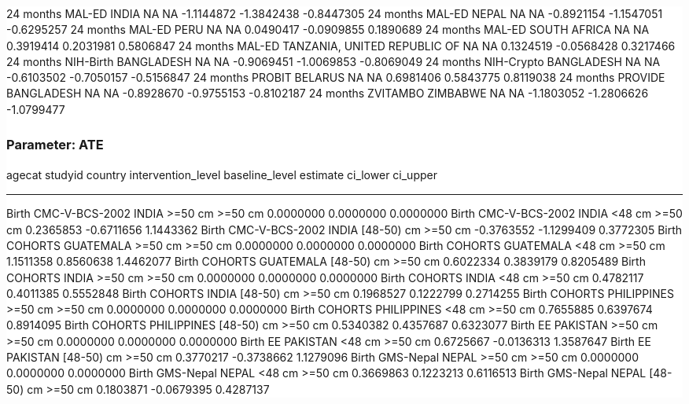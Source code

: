 24 months   MAL-ED           INDIA                          NA                   NA                -1.1144872   -1.3842438   -0.8447305
24 months   MAL-ED           NEPAL                          NA                   NA                -0.8921154   -1.1547051   -0.6295257
24 months   MAL-ED           PERU                           NA                   NA                 0.0490417   -0.0909855    0.1890689
24 months   MAL-ED           SOUTH AFRICA                   NA                   NA                 0.3919414    0.2031981    0.5806847
24 months   MAL-ED           TANZANIA, UNITED REPUBLIC OF   NA                   NA                 0.1324519   -0.0568428    0.3217466
24 months   NIH-Birth        BANGLADESH                     NA                   NA                -0.9069451   -1.0069853   -0.8069049
24 months   NIH-Crypto       BANGLADESH                     NA                   NA                -0.6103502   -0.7050157   -0.5156847
24 months   PROBIT           BELARUS                        NA                   NA                 0.6981406    0.5843775    0.8119038
24 months   PROVIDE          BANGLADESH                     NA                   NA                -0.8928670   -0.9755153   -0.8102187
24 months   ZVITAMBO         ZIMBABWE                       NA                   NA                -1.1803052   -1.2806626   -1.0799477


### Parameter: ATE


agecat      studyid          country                        intervention_level   baseline_level      estimate     ci_lower     ci_upper
----------  ---------------  -----------------------------  -------------------  ---------------  -----------  -----------  -----------
Birth       CMC-V-BCS-2002   INDIA                          >=50 cm              >=50 cm            0.0000000    0.0000000    0.0000000
Birth       CMC-V-BCS-2002   INDIA                          <48 cm               >=50 cm            0.2365853   -0.6711656    1.1443362
Birth       CMC-V-BCS-2002   INDIA                          [48-50) cm           >=50 cm           -0.3763552   -1.1299409    0.3772305
Birth       COHORTS          GUATEMALA                      >=50 cm              >=50 cm            0.0000000    0.0000000    0.0000000
Birth       COHORTS          GUATEMALA                      <48 cm               >=50 cm            1.1511358    0.8560638    1.4462077
Birth       COHORTS          GUATEMALA                      [48-50) cm           >=50 cm            0.6022334    0.3839179    0.8205489
Birth       COHORTS          INDIA                          >=50 cm              >=50 cm            0.0000000    0.0000000    0.0000000
Birth       COHORTS          INDIA                          <48 cm               >=50 cm            0.4782117    0.4011385    0.5552848
Birth       COHORTS          INDIA                          [48-50) cm           >=50 cm            0.1968527    0.1222799    0.2714255
Birth       COHORTS          PHILIPPINES                    >=50 cm              >=50 cm            0.0000000    0.0000000    0.0000000
Birth       COHORTS          PHILIPPINES                    <48 cm               >=50 cm            0.7655885    0.6397674    0.8914095
Birth       COHORTS          PHILIPPINES                    [48-50) cm           >=50 cm            0.5340382    0.4357687    0.6323077
Birth       EE               PAKISTAN                       >=50 cm              >=50 cm            0.0000000    0.0000000    0.0000000
Birth       EE               PAKISTAN                       <48 cm               >=50 cm            0.6725667   -0.0136313    1.3587647
Birth       EE               PAKISTAN                       [48-50) cm           >=50 cm            0.3770217   -0.3738662    1.1279096
Birth       GMS-Nepal        NEPAL                          >=50 cm              >=50 cm            0.0000000    0.0000000    0.0000000
Birth       GMS-Nepal        NEPAL                          <48 cm               >=50 cm            0.3669863    0.1223213    0.6116513
Birth       GMS-Nepal        NEPAL                          [48-50) cm           >=50 cm            0.1803871   -0.0679395    0.4287137